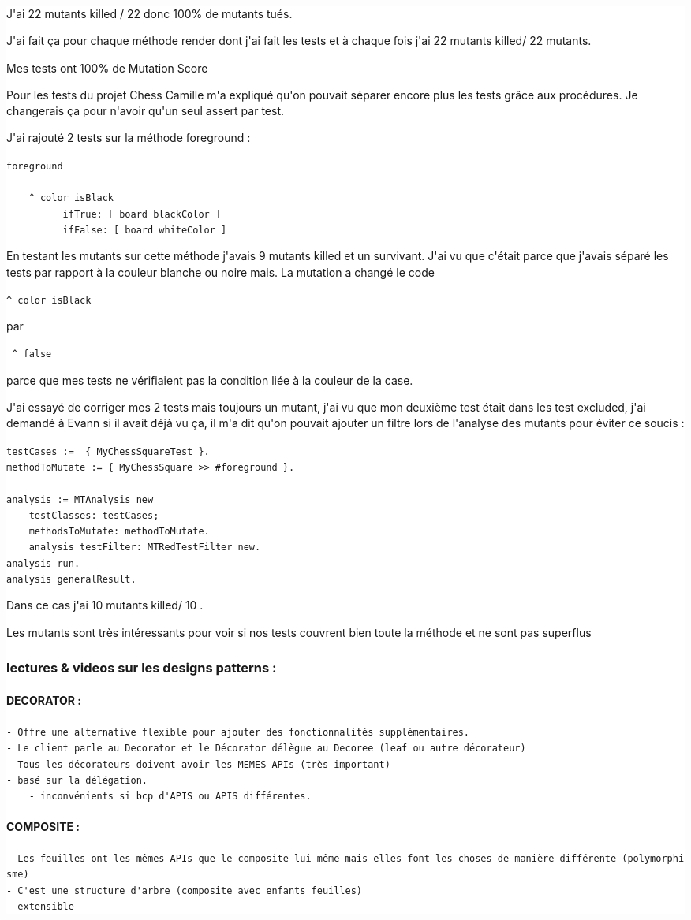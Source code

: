 J'ai 22 mutants killed / 22 donc 100% de mutants tués. 

J'ai fait ça pour chaque méthode render dont j'ai fait les tests et à chaque fois j'ai 22 mutants killed/ 22 mutants. 

Mes tests ont 100% de Mutation Score


Pour les tests du projet Chess Camille m'a expliqué qu'on pouvait séparer encore plus les tests grâce aux procédures. Je changerais ça pour n'avoir qu'un seul assert par test. 

J'ai rajouté 2 tests sur la méthode foreground : 

```
foreground

	^ color isBlack
		  ifTrue: [ board blackColor ]
		  ifFalse: [ board whiteColor ]
```


En testant les mutants sur cette méthode j'avais 9 mutants killed et un survivant. J'ai vu que c'était parce que j'avais séparé les tests par rapport à la couleur blanche ou noire mais.
La mutation a changé le code


``` ^ color isBlack ```


par


``` ^ false```


parce que mes tests ne vérifiaient pas la condition liée à la couleur de la case.

J'ai essayé de corriger mes 2 tests mais toujours un mutant, j'ai vu que mon deuxième test était dans les test excluded, j'ai demandé à Evann si il avait déjà vu ça, il m'a dit qu'on pouvait ajouter un filtre lors de l'analyse des mutants pour éviter ce soucis : 
```
testCases :=  { MyChessSquareTest }.
methodToMutate := { MyChessSquare >> #foreground }.

analysis := MTAnalysis new
    testClasses: testCases;
    methodsToMutate: methodToMutate.
    analysis testFilter: MTRedTestFilter new.
analysis run.
analysis generalResult.
```
Dans ce cas j'ai 10 mutants killed/ 10 .

Les mutants sont très intéressants pour voir si nos tests couvrent bien toute la méthode et ne sont pas superflus 
### lectures & videos sur les designs patterns : 

#### DECORATOR : 
	- Offre une alternative flexible pour ajouter des fonctionnalités supplémentaires. 
 	- Le client parle au Decorator et le Décorator délègue au Decoree (leaf ou autre décorateur) 
  	- Tous les décorateurs doivent avoir les MEMES APIs (très important) 
   	- basé sur la délégation. 
    	- inconvénients si bcp d'APIS ou APIS différentes. 
     
#### COMPOSITE : 
	- Les feuilles ont les mêmes APIs que le composite lui même mais elles font les choses de manière différente (polymorphisme) 
 	- C'est une structure d'arbre (composite avec enfants feuilles)
  	- extensible
```